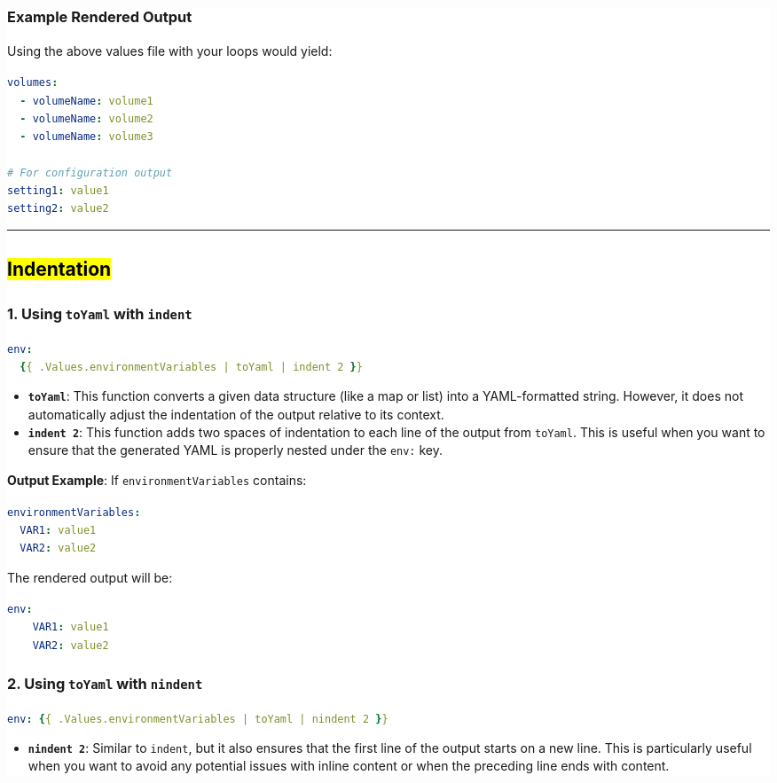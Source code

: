### Example Rendered Output

Using the above values file with your loops would yield:

```yaml
volumes:
  - volumeName: volume1
  - volumeName: volume2
  - volumeName: volume3

# For configuration output
setting1: value1
setting2: value2
```
---

## <mark>**Indentation**</mark>

### 1. Using `toYaml` with `indent`

```yaml
env:
  {{ .Values.environmentVariables | toYaml | indent 2 }}
```

- **`toYaml`**: This function converts a given data structure (like a map or list) into a YAML-formatted string. However, it does not automatically adjust the indentation of the output relative to its context.
- **`indent 2`**: This function adds two spaces of indentation to each line of the output from `toYaml`. This is useful when you want to ensure that the generated YAML is properly nested under the `env:` key.

**Output Example**:
If `environmentVariables` contains:
```yaml
environmentVariables:
  VAR1: value1
  VAR2: value2
```

The rendered output will be:
```yaml
env:
    VAR1: value1
    VAR2: value2
```

### 2. Using `toYaml` with `nindent`

```yaml
env: {{ .Values.environmentVariables | toYaml | nindent 2 }}
```

- **`nindent 2`**: Similar to `indent`, but it also ensures that the first line of the output starts on a new line. This is particularly useful when you want to avoid any potential issues with inline content or when the preceding line ends with content.
